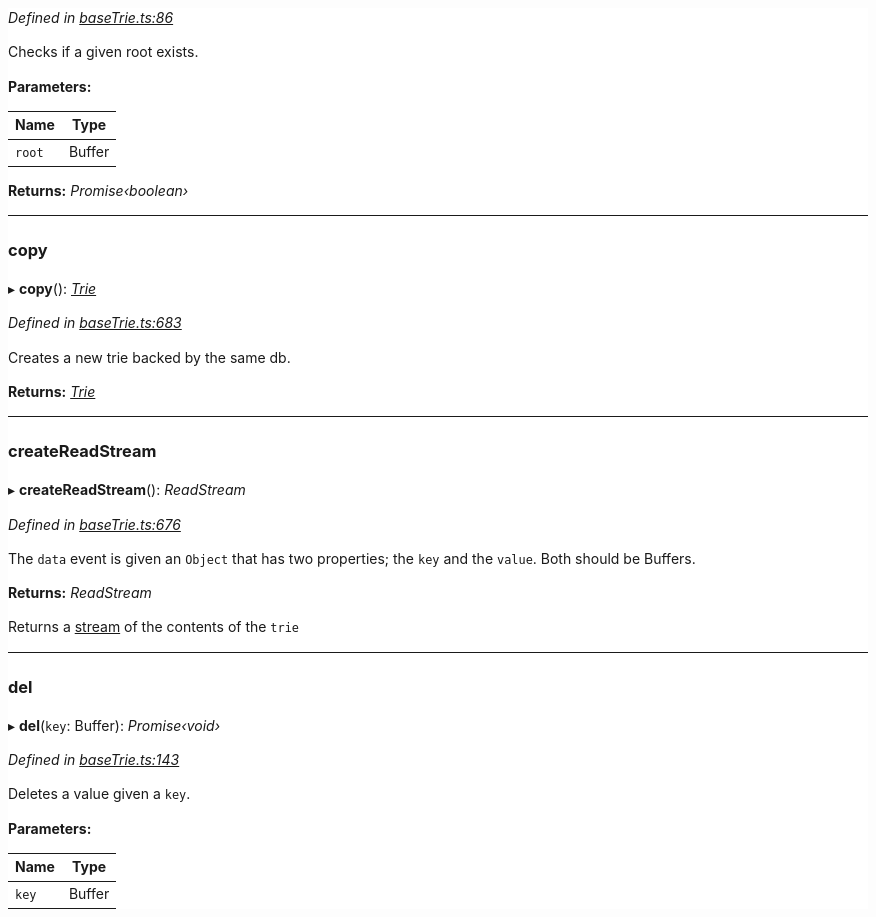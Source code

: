 *Defined in [baseTrie.ts:86](https://github.com/ethereumjs/merkle-patricia-tree/blob/master/src/baseTrie.ts#L86)*

Checks if a given root exists.

**Parameters:**

Name | Type |
------ | ------ |
`root` | Buffer |

**Returns:** *Promise‹boolean›*

___

###  copy

▸ **copy**(): *[Trie](_basetrie_.trie.md)*

*Defined in [baseTrie.ts:683](https://github.com/ethereumjs/merkle-patricia-tree/blob/master/src/baseTrie.ts#L683)*

Creates a new trie backed by the same db.

**Returns:** *[Trie](_basetrie_.trie.md)*

___

###  createReadStream

▸ **createReadStream**(): *ReadStream*

*Defined in [baseTrie.ts:676](https://github.com/ethereumjs/merkle-patricia-tree/blob/master/src/baseTrie.ts#L676)*

The `data` event is given an `Object` that has two properties; the `key` and the `value`. Both should be Buffers.

**Returns:** *ReadStream*

Returns a [stream](https://nodejs.org/dist/latest-v12.x/docs/api/stream.html#stream_class_stream_readable) of the contents of the `trie`

___

###  del

▸ **del**(`key`: Buffer): *Promise‹void›*

*Defined in [baseTrie.ts:143](https://github.com/ethereumjs/merkle-patricia-tree/blob/master/src/baseTrie.ts#L143)*

Deletes a value given a `key`.

**Parameters:**

Name | Type |
------ | ------ |
`key` | Buffer |
